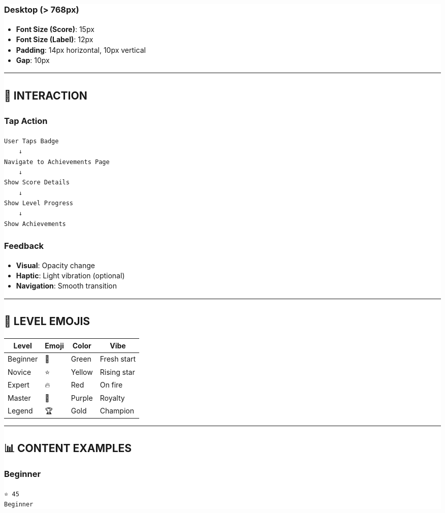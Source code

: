 ### Desktop (> 768px)
- **Font Size (Score)**: 15px
- **Font Size (Label)**: 12px
- **Padding**: 14px horizontal, 10px vertical
- **Gap**: 10px

---

## 🎯 INTERACTION

### Tap Action
```
User Taps Badge
    ↓
Navigate to Achievements Page
    ↓
Show Score Details
    ↓
Show Level Progress
    ↓
Show Achievements
```

### Feedback
- **Visual**: Opacity change
- **Haptic**: Light vibration (optional)
- **Navigation**: Smooth transition

---

## 🎨 LEVEL EMOJIS

| Level | Emoji | Color | Vibe |
|-------|-------|-------|------|
| Beginner | 🌱 | Green | Fresh start |
| Novice | ⭐ | Yellow | Rising star |
| Expert | 🔥 | Red | On fire |
| Master | 👑 | Purple | Royalty |
| Legend | 🏆 | Gold | Champion |

---

## 📊 CONTENT EXAMPLES

### Beginner
```
⭐ 45
Beginner
```
